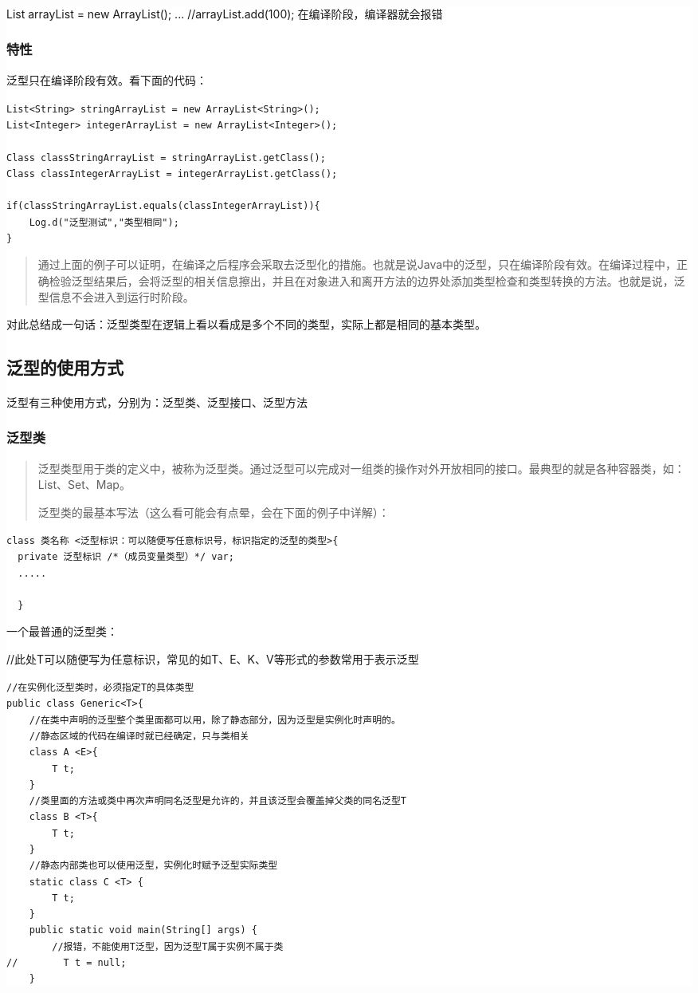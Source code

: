 List<String> arrayList = new ArrayList<String>();
...
//arrayList.add(100); 在编译阶段，编译器就会报错

### 特性

泛型只在编译阶段有效。看下面的代码：

    List<String> stringArrayList = new ArrayList<String>();
    List<Integer> integerArrayList = new ArrayList<Integer>();
    
    Class classStringArrayList = stringArrayList.getClass();
    Class classIntegerArrayList = integerArrayList.getClass();
    
    if(classStringArrayList.equals(classIntegerArrayList)){
        Log.d("泛型测试","类型相同");
    }


> 通过上面的例子可以证明，在编译之后程序会采取去泛型化的措施。也就是说Java中的泛型，只在编译阶段有效。在编译过程中，正确检验泛型结果后，会将泛型的相关信息擦出，并且在对象进入和离开方法的边界处添加类型检查和类型转换的方法。也就是说，泛型信息不会进入到运行时阶段。
> 
对此总结成一句话：泛型类型在逻辑上看以看成是多个不同的类型，实际上都是相同的基本类型。



## 泛型的使用方式

泛型有三种使用方式，分别为：泛型类、泛型接口、泛型方法

### 泛型类

> 泛型类型用于类的定义中，被称为泛型类。通过泛型可以完成对一组类的操作对外开放相同的接口。最典型的就是各种容器类，如：List、Set、Map。
> 
> 泛型类的最基本写法（这么看可能会有点晕，会在下面的例子中详解）：

    class 类名称 <泛型标识：可以随便写任意标识号，标识指定的泛型的类型>{
      private 泛型标识 /*（成员变量类型）*/ var; 
      .....
    
      }

一个最普通的泛型类：

//此处T可以随便写为任意标识，常见的如T、E、K、V等形式的参数常用于表示泛型

    //在实例化泛型类时，必须指定T的具体类型
    public class Generic<T>{
        //在类中声明的泛型整个类里面都可以用，除了静态部分，因为泛型是实例化时声明的。
        //静态区域的代码在编译时就已经确定，只与类相关
        class A <E>{
            T t;
        }
        //类里面的方法或类中再次声明同名泛型是允许的，并且该泛型会覆盖掉父类的同名泛型T
        class B <T>{
            T t;
        }
        //静态内部类也可以使用泛型，实例化时赋予泛型实际类型
        static class C <T> {
            T t;
        }
        public static void main(String[] args) {
            //报错，不能使用T泛型，因为泛型T属于实例不属于类
    //        T t = null;
        }
    